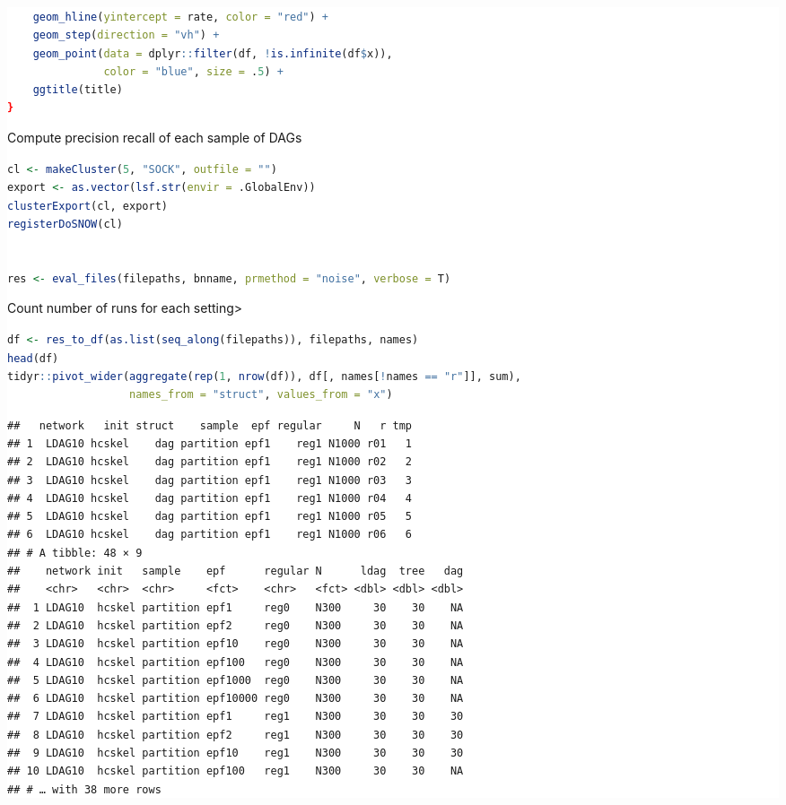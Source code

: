 ```r
    geom_hline(yintercept = rate, color = "red") +
    geom_step(direction = "vh") +
    geom_point(data = dplyr::filter(df, !is.infinite(df$x)),
               color = "blue", size = .5) +
    ggtitle(title)
}
```


Compute precision recall of each sample of DAGs

```r
cl <- makeCluster(5, "SOCK", outfile = "")
export <- as.vector(lsf.str(envir = .GlobalEnv))
clusterExport(cl, export)
registerDoSNOW(cl)
  

res <- eval_files(filepaths, bnname, prmethod = "noise", verbose = T)
```

Count number of runs for each setting>

```r
df <- res_to_df(as.list(seq_along(filepaths)), filepaths, names)
head(df)
tidyr::pivot_wider(aggregate(rep(1, nrow(df)), df[, names[!names == "r"]], sum), 
                   names_from = "struct", values_from = "x")
```

```
##   network   init struct    sample  epf regular     N   r tmp
## 1  LDAG10 hcskel    dag partition epf1    reg1 N1000 r01   1
## 2  LDAG10 hcskel    dag partition epf1    reg1 N1000 r02   2
## 3  LDAG10 hcskel    dag partition epf1    reg1 N1000 r03   3
## 4  LDAG10 hcskel    dag partition epf1    reg1 N1000 r04   4
## 5  LDAG10 hcskel    dag partition epf1    reg1 N1000 r05   5
## 6  LDAG10 hcskel    dag partition epf1    reg1 N1000 r06   6
## # A tibble: 48 × 9
##    network init   sample    epf      regular N      ldag  tree   dag
##    <chr>   <chr>  <chr>     <fct>    <chr>   <fct> <dbl> <dbl> <dbl>
##  1 LDAG10  hcskel partition epf1     reg0    N300     30    30    NA
##  2 LDAG10  hcskel partition epf2     reg0    N300     30    30    NA
##  3 LDAG10  hcskel partition epf10    reg0    N300     30    30    NA
##  4 LDAG10  hcskel partition epf100   reg0    N300     30    30    NA
##  5 LDAG10  hcskel partition epf1000  reg0    N300     30    30    NA
##  6 LDAG10  hcskel partition epf10000 reg0    N300     30    30    NA
##  7 LDAG10  hcskel partition epf1     reg1    N300     30    30    30
##  8 LDAG10  hcskel partition epf2     reg1    N300     30    30    30
##  9 LDAG10  hcskel partition epf10    reg1    N300     30    30    30
## 10 LDAG10  hcskel partition epf100   reg1    N300     30    30    NA
## # … with 38 more rows
```

